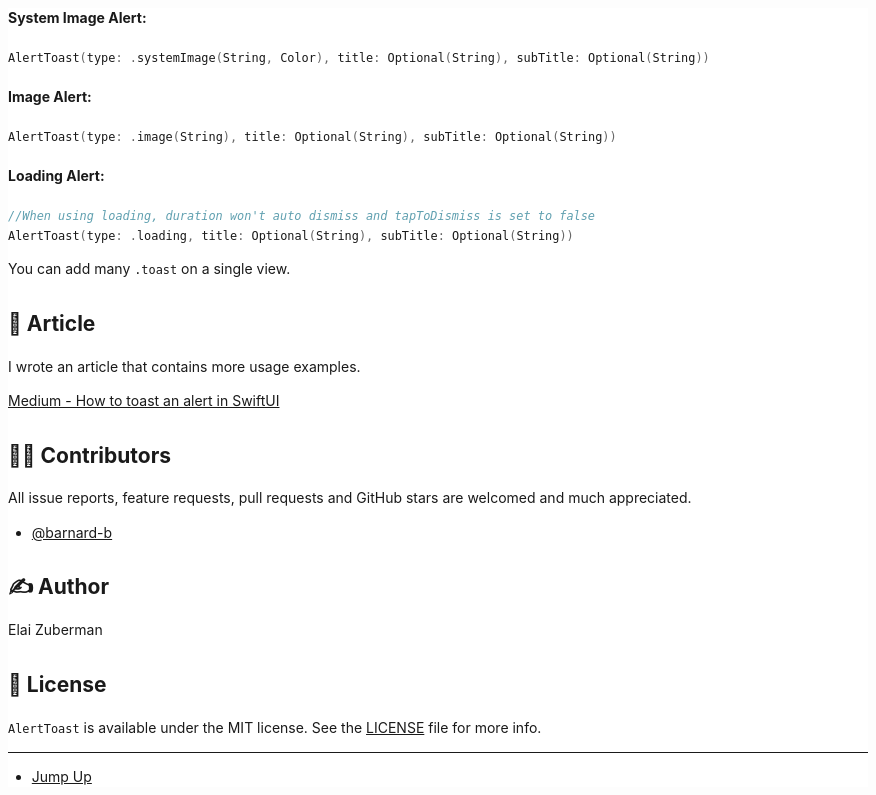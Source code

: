 #### System Image Alert:
```swift
AlertToast(type: .systemImage(String, Color), title: Optional(String), subTitle: Optional(String))
```

#### Image Alert:
```swift
AlertToast(type: .image(String), title: Optional(String), subTitle: Optional(String))
```

#### Loading Alert:
```swift
//When using loading, duration won't auto dismiss and tapToDismiss is set to false
AlertToast(type: .loading, title: Optional(String), subTitle: Optional(String))
```

You can add many `.toast` on a single view.

## 📖 Article

I wrote an article that contains more usage examples.

[Medium - How to toast an alert in SwiftUI](https://elaizuberman.medium.com/presenting-apples-music-alerts-in-swiftui-7f5c32cebed6)

## 👨‍💻 Contributors

All issue reports, feature requests, pull requests and GitHub stars are welcomed and much appreciated.

- [@barnard-b](https://github.com/barnard-b)

## ✍️ Author

Elai Zuberman

## 📃 License

`AlertToast` is available under the MIT license. See the [LICENSE](https://github.com/elai950/AlertToast/blob/master/LICENSE.md) file for more info.

---

- [Jump Up](#-overview)
